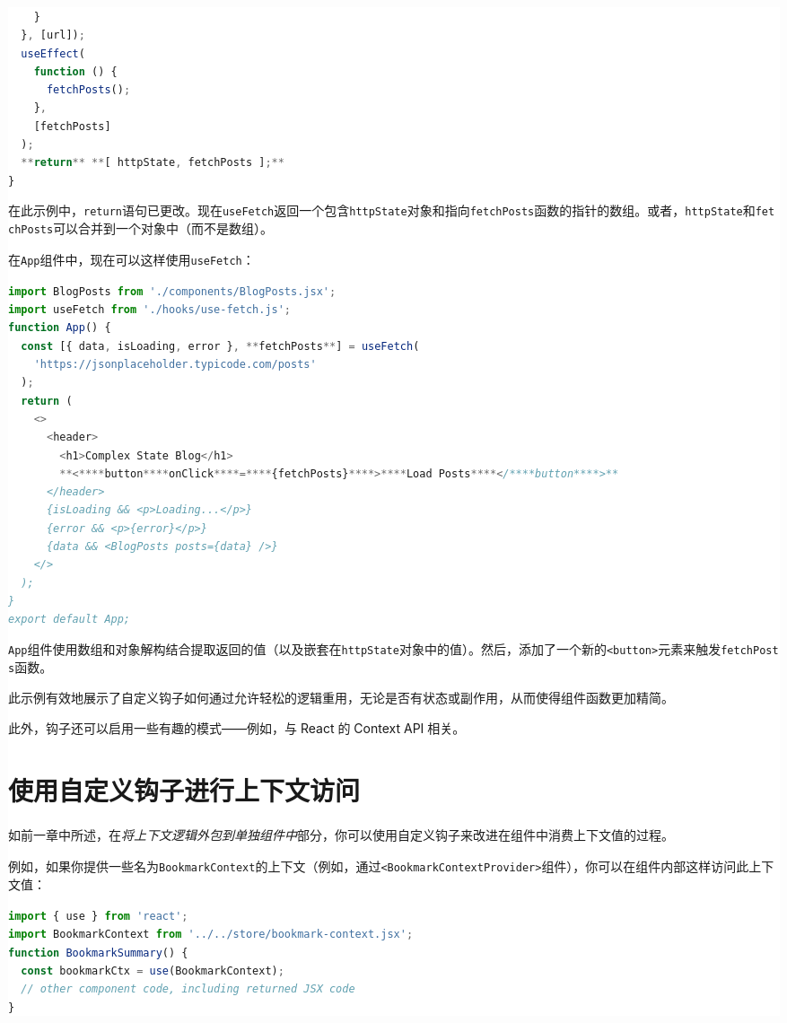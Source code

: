 ```js
    }
  }, [url]);
  useEffect(
    function () {
      fetchPosts();
    },
    [fetchPosts]
  );
  **return** **[ httpState, fetchPosts ];**
} 
```

在此示例中，`return`语句已更改。现在`useFetch`返回一个包含`httpState`对象和指向`fetchPosts`函数的指针的数组。或者，`httpState`和`fetchPosts`可以合并到一个对象中（而不是数组）。

在`App`组件中，现在可以这样使用`useFetch`：

```js
import BlogPosts from './components/BlogPosts.jsx';
import useFetch from './hooks/use-fetch.js';
function App() {
  const [{ data, isLoading, error }, **fetchPosts**] = useFetch(
    'https://jsonplaceholder.typicode.com/posts'
  );
  return (
    <>
      <header>
        <h1>Complex State Blog</h1>
        **<****button****onClick****=****{fetchPosts}****>****Load Posts****</****button****>**
      </header>
      {isLoading && <p>Loading...</p>}
      {error && <p>{error}</p>}
      {data && <BlogPosts posts={data} />}
    </>
  );
}
export default App; 
```

`App`组件使用数组和对象解构结合提取返回的值（以及嵌套在`httpState`对象中的值）。然后，添加了一个新的`<button>`元素来触发`fetchPosts`函数。

此示例有效地展示了自定义钩子如何通过允许轻松的逻辑重用，无论是否有状态或副作用，从而使得组件函数更加精简。

此外，钩子还可以启用一些有趣的模式——例如，与 React 的 Context API 相关。

# 使用自定义钩子进行上下文访问

如前一章中所述，在*将上下文逻辑外包到单独组件中*部分，你可以使用自定义钩子来改进在组件中消费上下文值的过程。

例如，如果你提供一些名为`BookmarkContext`的上下文（例如，通过`<BookmarkContextProvider>`组件），你可以在组件内部这样访问此上下文值：

```js
import { use } from 'react';
import BookmarkContext from '../../store/bookmark-context.jsx';
function BookmarkSummary() {
  const bookmarkCtx = use(BookmarkContext);
  // other component code, including returned JSX code
} 
```
